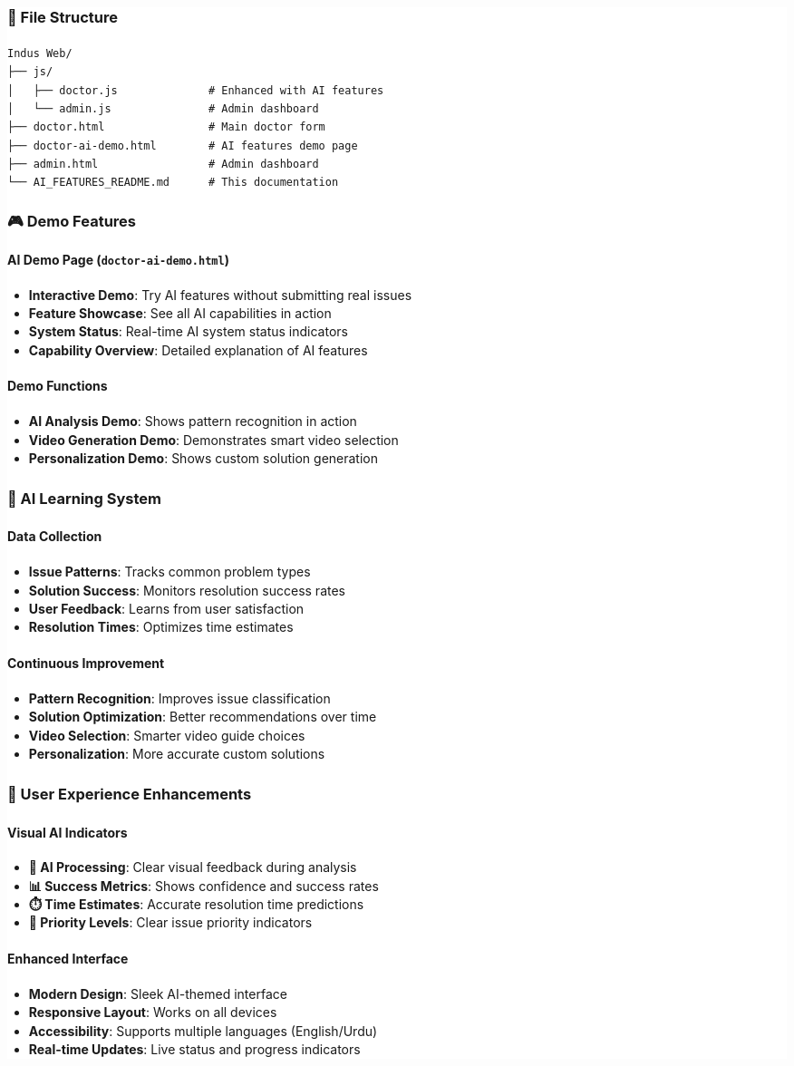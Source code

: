 ### 📁 File Structure

```
Indus Web/
├── js/
│   ├── doctor.js              # Enhanced with AI features
│   └── admin.js               # Admin dashboard
├── doctor.html                # Main doctor form
├── doctor-ai-demo.html        # AI features demo page
├── admin.html                 # Admin dashboard
└── AI_FEATURES_README.md      # This documentation
```

### 🎮 Demo Features

#### AI Demo Page (`doctor-ai-demo.html`)
- **Interactive Demo**: Try AI features without submitting real issues
- **Feature Showcase**: See all AI capabilities in action
- **System Status**: Real-time AI system status indicators
- **Capability Overview**: Detailed explanation of AI features

#### Demo Functions
- **AI Analysis Demo**: Shows pattern recognition in action
- **Video Generation Demo**: Demonstrates smart video selection
- **Personalization Demo**: Shows custom solution generation

### 🔄 AI Learning System

#### Data Collection
- **Issue Patterns**: Tracks common problem types
- **Solution Success**: Monitors resolution success rates
- **User Feedback**: Learns from user satisfaction
- **Resolution Times**: Optimizes time estimates

#### Continuous Improvement
- **Pattern Recognition**: Improves issue classification
- **Solution Optimization**: Better recommendations over time
- **Video Selection**: Smarter video guide choices
- **Personalization**: More accurate custom solutions

### 🎨 User Experience Enhancements

#### Visual AI Indicators
- **🤖 AI Processing**: Clear visual feedback during analysis
- **📊 Success Metrics**: Shows confidence and success rates
- **⏱️ Time Estimates**: Accurate resolution time predictions
- **🎯 Priority Levels**: Clear issue priority indicators

#### Enhanced Interface
- **Modern Design**: Sleek AI-themed interface
- **Responsive Layout**: Works on all devices
- **Accessibility**: Supports multiple languages (English/Urdu)
- **Real-time Updates**: Live status and progress indicators
